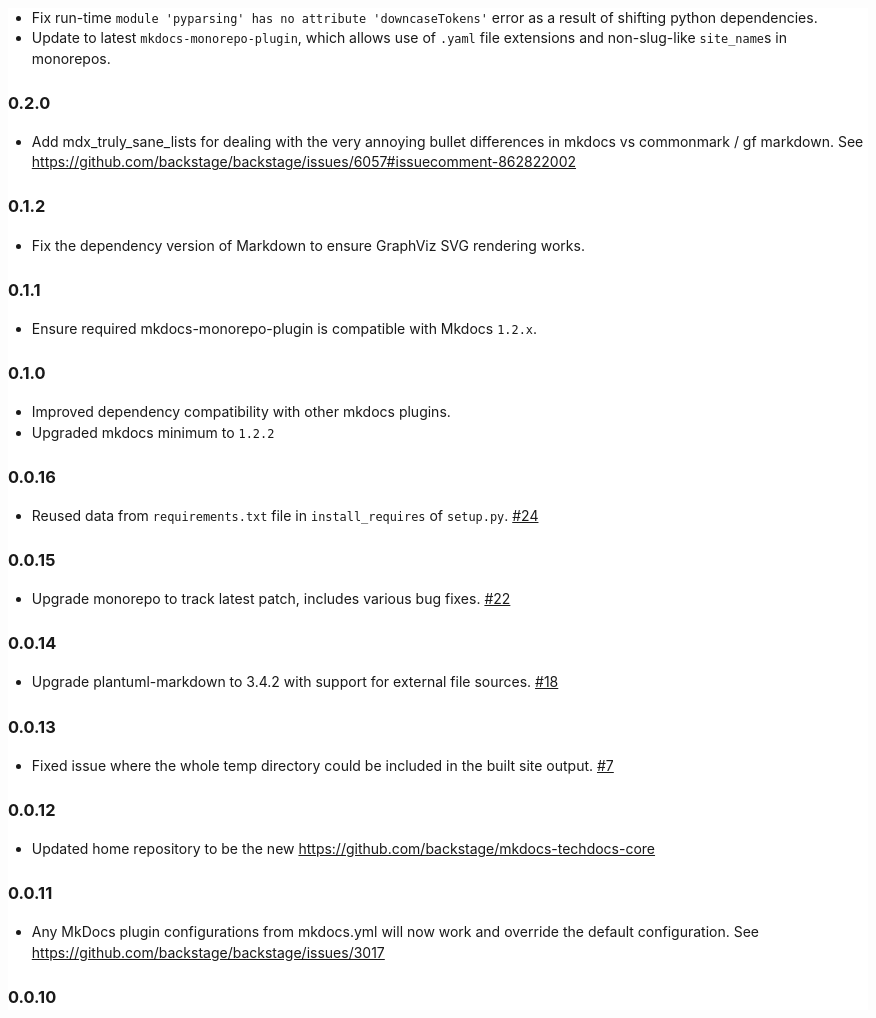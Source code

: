 - Fix run-time `module 'pyparsing' has no attribute 'downcaseTokens'` error as
  a result of shifting python dependencies.
- Update to latest `mkdocs-monorepo-plugin`, which allows use of `.yaml` file
  extensions and non-slug-like `site_name`s in monorepos.

### 0.2.0

- Add mdx_truly_sane_lists for dealing with the very annoying bullet differences in mkdocs vs commonmark / gf markdown. See https://github.com/backstage/backstage/issues/6057#issuecomment-862822002

### 0.1.2

- Fix the dependency version of Markdown to ensure GraphViz SVG rendering works.

### 0.1.1

- Ensure required mkdocs-monorepo-plugin is compatible with Mkdocs `1.2.x`.

### 0.1.0

- Improved dependency compatibility with other mkdocs plugins.
- Upgraded mkdocs minimum to `1.2.2`

### 0.0.16

- Reused data from `requirements.txt` file in `install_requires` of `setup.py`. [#24](https://github.com/backstage/mkdocs-techdocs-core/pull/24)

### 0.0.15

- Upgrade monorepo to track latest patch, includes various bug fixes. [#22](https://github.com/backstage/mkdocs-techdocs-core/pull/22)

### 0.0.14

- Upgrade plantuml-markdown to 3.4.2 with support for external file sources. [#18](https://github.com/backstage/mkdocs-techdocs-core/pull/18)

### 0.0.13

- Fixed issue where the whole temp directory could be included in the built site output. [#7](https://github.com/backstage/mkdocs-techdocs-core/issues/7)

### 0.0.12

- Updated home repository to be the new https://github.com/backstage/mkdocs-techdocs-core

### 0.0.11

- Any MkDocs plugin configurations from mkdocs.yml will now work and override the default configuration. See https://github.com/backstage/backstage/issues/3017

### 0.0.10
